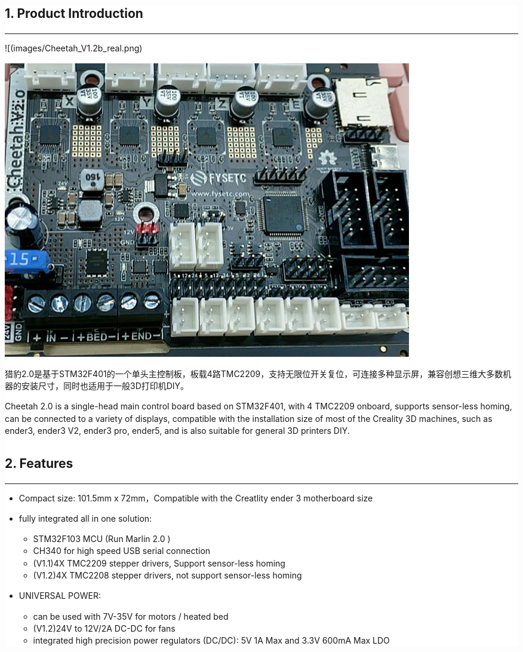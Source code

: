 ## 1. Product Introduction

---

![(images/Cheetah_V1.2b_real.png)

![image-20211109091856977](assets/image-20211109091856977.png)

猎豹2.0是基于STM32F401的一个单头主控制板，板载4路TMC2209，支持无限位开关复位，可连接多种显示屏，兼容创想三维大多数机器的安装尺寸，同时也适用于一般3D打印机DIY。

Cheetah 2.0 is a single-head main control board based on STM32F401, with 4 TMC2209 onboard, supports sensor-less homing, can be connected to a variety of displays, compatible with the installation size of most of the Creality 3D machines, such as ender3, ender3 V2, ender3 pro, ender5, and is also suitable for general 3D printers DIY.

## 2. Features
---

- Compact size: 101.5mm x 72mm，Compatible with the Creatlity ender 3 motherboard size

- fully integrated all in one solution:
  - STM32F103 MCU (Run Marlin 2.0 )
  - CH340 for high speed USB serial connection 
  - (V1.1)4X TMC2209 stepper drivers, Support sensor-less homing
  - (V1.2)4X TMC2208 stepper drivers, not support sensor-less homing

- UNIVERSAL POWER:
  - can be used with 7V-35V for motors / heated bed
  - (V1.2)24V to 12V/2A DC-DC for fans
  - integrated high precision power regulators (DC/DC):  5V 1A Max and 3.3V  600mA Max LDO
